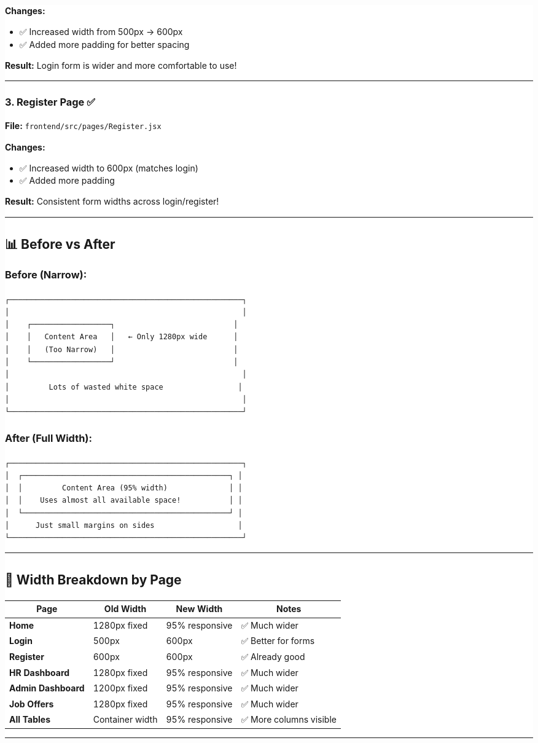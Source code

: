 **Changes:**
- ✅ Increased width from 500px → 600px
- ✅ Added more padding for better spacing

**Result:** Login form is wider and more comfortable to use!

---

### **3. Register Page** ✅
**File:** `frontend/src/pages/Register.jsx`

**Changes:**
- ✅ Increased width to 600px (matches login)
- ✅ Added more padding

**Result:** Consistent form widths across login/register!

---

## 📊 Before vs After

### **Before (Narrow):**
```
┌─────────────────────────────────────────────────────┐
│                                                     │
│    ┌──────────────────┐                           │
│    │   Content Area   │   ← Only 1280px wide      │
│    │   (Too Narrow)   │                           │
│    └──────────────────┘                           │
│                                                     │
│         Lots of wasted white space                 │
│                                                     │
└─────────────────────────────────────────────────────┘
```

### **After (Full Width):**
```
┌─────────────────────────────────────────────────────┐
│  ┌───────────────────────────────────────────────┐ │
│  │         Content Area (95% width)              │ │
│  │    Uses almost all available space!           │ │
│  └───────────────────────────────────────────────┘ │
│      Just small margins on sides                   │
└─────────────────────────────────────────────────────┘
```

---

## 🎨 Width Breakdown by Page

| Page | Old Width | New Width | Notes |
|------|-----------|-----------|-------|
| **Home** | 1280px fixed | 95% responsive | ✅ Much wider |
| **Login** | 500px | 600px | ✅ Better for forms |
| **Register** | 600px | 600px | ✅ Already good |
| **HR Dashboard** | 1280px fixed | 95% responsive | ✅ Much wider |
| **Admin Dashboard** | 1200px fixed | 95% responsive | ✅ Much wider |
| **Job Offers** | 1280px fixed | 95% responsive | ✅ Much wider |
| **All Tables** | Container width | 95% responsive | ✅ More columns visible |

---